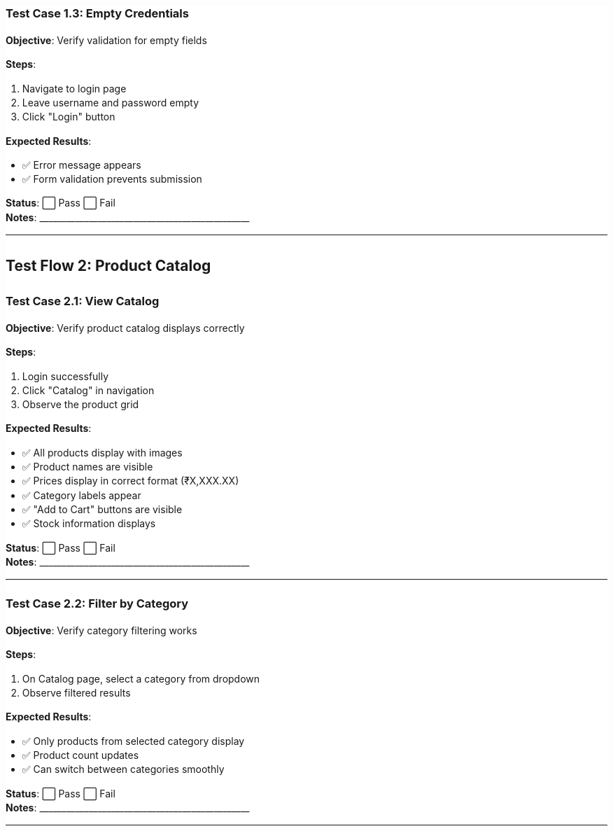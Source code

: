 
### Test Case 1.3: Empty Credentials
**Objective**: Verify validation for empty fields

**Steps**:
1. Navigate to login page
2. Leave username and password empty
3. Click "Login" button

**Expected Results**:
- ✅ Error message appears
- ✅ Form validation prevents submission

**Status**: ⬜ Pass ⬜ Fail  
**Notes**: _______________________________________________

---

## Test Flow 2: Product Catalog

### Test Case 2.1: View Catalog
**Objective**: Verify product catalog displays correctly

**Steps**:
1. Login successfully
2. Click "Catalog" in navigation
3. Observe the product grid

**Expected Results**:
- ✅ All products display with images
- ✅ Product names are visible
- ✅ Prices display in correct format (₹X,XXX.XX)
- ✅ Category labels appear
- ✅ "Add to Cart" buttons are visible
- ✅ Stock information displays

**Status**: ⬜ Pass ⬜ Fail  
**Notes**: _______________________________________________

---

### Test Case 2.2: Filter by Category
**Objective**: Verify category filtering works

**Steps**:
1. On Catalog page, select a category from dropdown
2. Observe filtered results

**Expected Results**:
- ✅ Only products from selected category display
- ✅ Product count updates
- ✅ Can switch between categories smoothly

**Status**: ⬜ Pass ⬜ Fail  
**Notes**: _______________________________________________

---